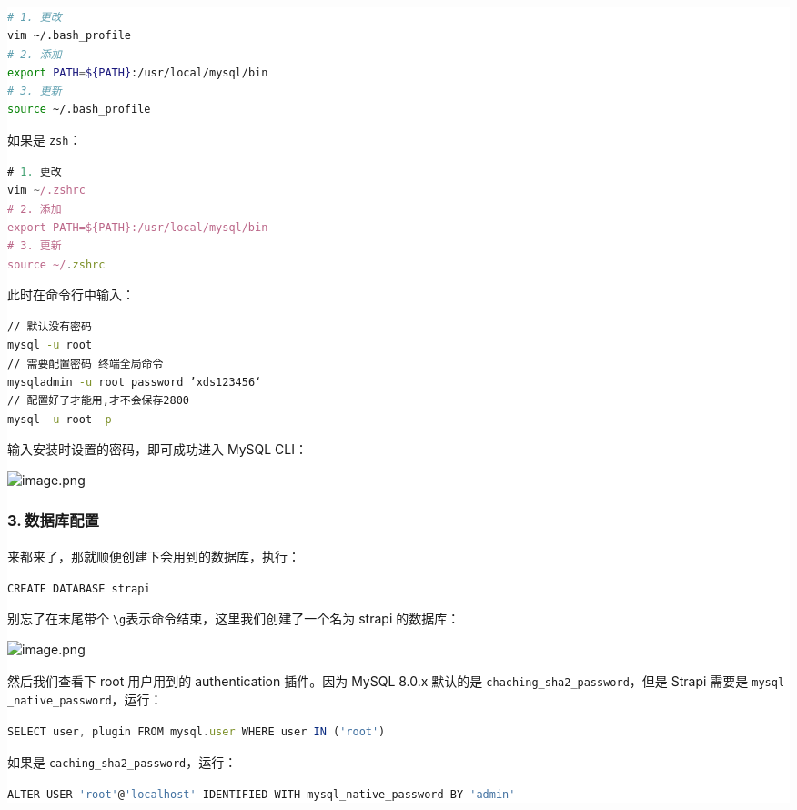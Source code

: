 ```bash
# 1. 更改
vim ~/.bash_profile
# 2. 添加
export PATH=${PATH}:/usr/local/mysql/bin
# 3. 更新
source ~/.bash_profile
```

如果是 `zsh`：

```javascript
# 1. 更改
vim ~/.zshrc
# 2. 添加
export PATH=${PATH}:/usr/local/mysql/bin
# 3. 更新
source ~/.zshrc
```

此时在命令行中输入：

```bash
// 默认没有密码
mysql -u root
// 需要配置密码 终端全局命令
mysqladmin -u root password ’xds123456‘
// 配置好了才能用,才不会保存2800
mysql -u root -p
```

输入安装时设置的密码，即可成功进入 MySQL CLI：

![image.png](https://p3-juejin.byteimg.com/tos-cn-i-k3u1fbpfcp/878e8dc3529f44cba4a21e278e8fc469~tplv-k3u1fbpfcp-jj-mark:0:0:0:0:q75.image#?w=1120&h=514&s=1049302&e=png&b=0e1921)

### 3. 数据库配置

来都来了，那就顺便创建下会用到的数据库，执行：

```javascript
CREATE DATABASE strapi
```

别忘了在末尾带个 `\g`表示命令结束，这里我们创建了一个名为 strapi 的数据库：

![image.png](https://p3-juejin.byteimg.com/tos-cn-i-k3u1fbpfcp/05ceb4dedb71440d8ceb754015f16199~tplv-k3u1fbpfcp-jj-mark:0:0:0:0:q75.image#?w=530&h=78&s=85832&e=png&b=1c1b18)

然后我们查看下 root 用户用到的 authentication 插件。因为 MySQL 8.0.x 默认的是 `chaching_sha2_password`，但是 Strapi 需要是 `mysql_native_password`，运行：

```javascript
SELECT user, plugin FROM mysql.user WHERE user IN ('root')
```

如果是 `caching_sha2_password`，运行：

```bash
ALTER USER 'root'@'localhost' IDENTIFIED WITH mysql_native_password BY 'admin'
```
